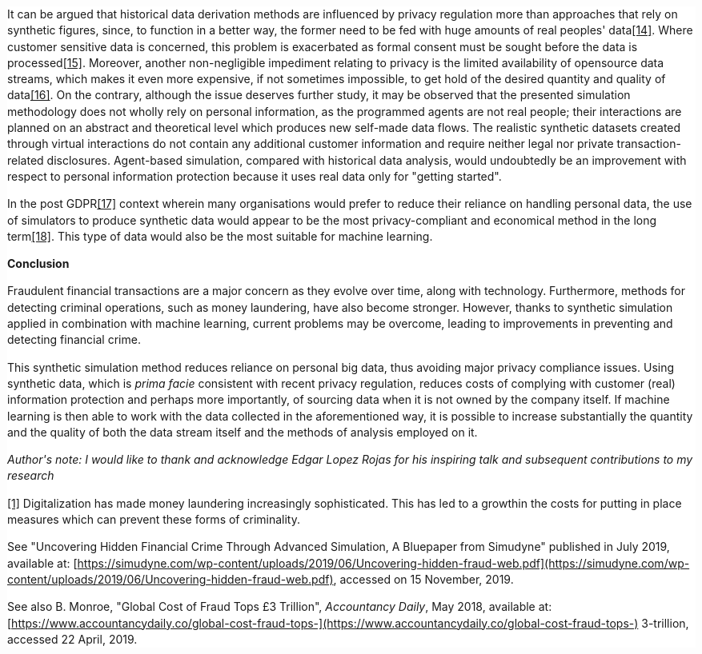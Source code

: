 It can be argued that historical data derivation methods are influenced by privacy regulation more than approaches that rely on synthetic figures, since, to function in a better way, the former need to be fed with huge amounts of real peoples' data[\[14\]](https://ofls.medium.com/combatting-fraudulent-transactions-with-machine-learning-805a9e0353c9#_ftn14). Where customer sensitive data is concerned, this problem is exacerbated as formal consent must be sought before the data is processed[\[15\]](https://ofls.medium.com/combatting-fraudulent-transactions-with-machine-learning-805a9e0353c9#_ftn15). Moreover, another non-negligible impediment relating to privacy is the limited availability of opensource data streams, which makes it even more expensive, if not sometimes impossible, to get hold of the desired quantity and quality of data[\[16\]](https://ofls.medium.com/combatting-fraudulent-transactions-with-machine-learning-805a9e0353c9#_ftn16). On the contrary, although the issue deserves further study, it may be observed that the presented simulation methodology does not wholly rely on personal information, as the programmed agents are not real people; their interactions are planned on an abstract and theoretical level which produces new self-made data flows. The realistic synthetic datasets created through virtual interactions do not contain any additional customer information and require neither legal nor private transaction-related disclosures. Agent-based simulation, compared with historical data analysis, would undoubtedly be an improvement with respect to personal information protection because it uses real data only for "getting started".

In the post GDPR[\[17\]](https://ofls.medium.com/combatting-fraudulent-transactions-with-machine-learning-805a9e0353c9#_ftn17) context wherein many organisations would prefer to reduce their reliance on handling personal data, the use of simulators to produce synthetic data would appear to be the most privacy-compliant and economical method in the long term[\[18\]](https://ofls.medium.com/combatting-fraudulent-transactions-with-machine-learning-805a9e0353c9#_ftn18). This type of data would also be the most suitable for machine learning.

**Conclusion**

Fraudulent financial transactions are a major concern as they evolve over time, along with technology. Furthermore, methods for detecting criminal operations, such as money laundering, have also become stronger. However, thanks to synthetic simulation applied in combination with machine learning, current problems may be overcome, leading to improvements in preventing and detecting financial crime.

This synthetic simulation method reduces reliance on personal big data, thus avoiding major privacy compliance issues. Using synthetic data, which is _prima facie_ consistent with recent privacy regulation, reduces costs of complying with customer (real) information protection and perhaps more importantly, of sourcing data when it is not owned by the company itself. If machine learning is then able to work with the data collected in the aforementioned way, it is possible to increase substantially the quantity and the quality of both the data stream itself and the methods of analysis employed on it.

_Author's note: I would like to thank and acknowledge Edgar Lopez Rojas for his inspiring talk and subsequent contributions to my research_

[\[1\]](https://ofls.medium.com/combatting-fraudulent-transactions-with-machine-learning-805a9e0353c9#_ftnref1) Digitalization has made money laundering increasingly sophisticated. This has led to a growthin the costs for putting in place measures which can prevent these forms of criminality.

See "Uncovering Hidden Financial Crime Through Advanced Simulation, A Bluepaper from Simudyne" published in July 2019, available at: [https://simudyne.com/wp-content/uploads/2019/06/Uncovering-hidden-fraud-web.pdf](https://simudyne.com/wp-content/uploads/2019/06/Uncovering-hidden-fraud-web.pdf), accessed on 15 November, 2019\.

See also B. Monroe, "Global Cost of Fraud Tops £3 Trillion", _Accountancy Daily_, May 2018, available at: [https://www.accountancydaily.co/global-cost-fraud-tops-](https://www.accountancydaily.co/global-cost-fraud-tops-) 3-trillion, accessed 22 April, 2019\.
